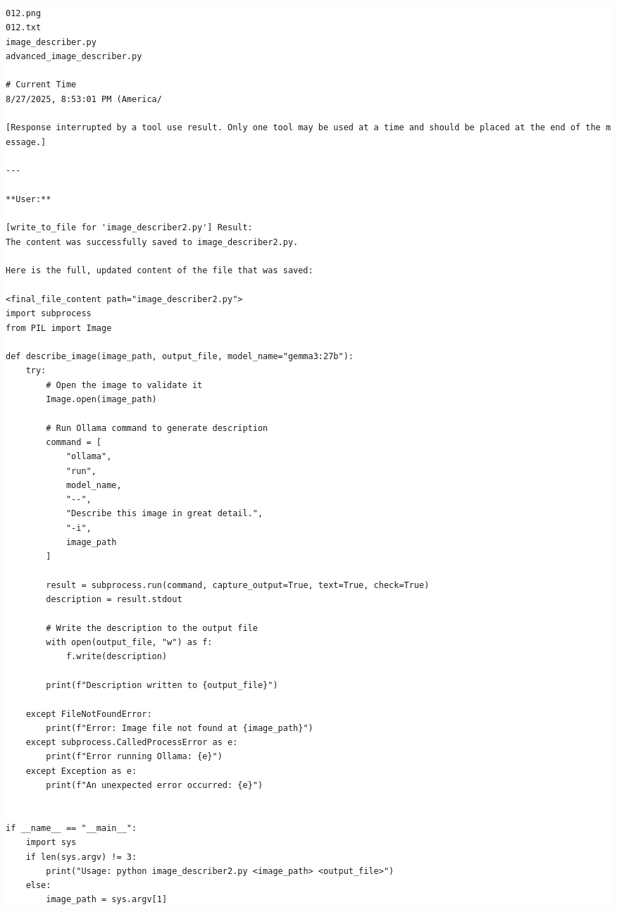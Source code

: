 ```tool_use
012.png
012.txt
image_describer.py
advanced_image_describer.py

# Current Time
8/27/2025, 8:53:01 PM (America/

[Response interrupted by a tool use result. Only one tool may be used at a time and should be placed at the end of the message.]

---

**User:**

[write_to_file for 'image_describer2.py'] Result:
The content was successfully saved to image_describer2.py.

Here is the full, updated content of the file that was saved:

<final_file_content path="image_describer2.py">
import subprocess
from PIL import Image

def describe_image(image_path, output_file, model_name="gemma3:27b"):
    try:
        # Open the image to validate it
        Image.open(image_path)
        
        # Run Ollama command to generate description
        command = [
            "ollama",
            "run",
            model_name,
            "--",
            "Describe this image in great detail.",
            "-i",
            image_path
        ]

        result = subprocess.run(command, capture_output=True, text=True, check=True)
        description = result.stdout
        
        # Write the description to the output file
        with open(output_file, "w") as f:
            f.write(description)
        
        print(f"Description written to {output_file}")

    except FileNotFoundError:
        print(f"Error: Image file not found at {image_path}")
    except subprocess.CalledProcessError as e:
        print(f"Error running Ollama: {e}")
    except Exception as e:
        print(f"An unexpected error occurred: {e}")


if __name__ == "__main__":
    import sys
    if len(sys.argv) != 3:
        print("Usage: python image_describer2.py <image_path> <output_file>")
    else:
        image_path = sys.argv[1]
```